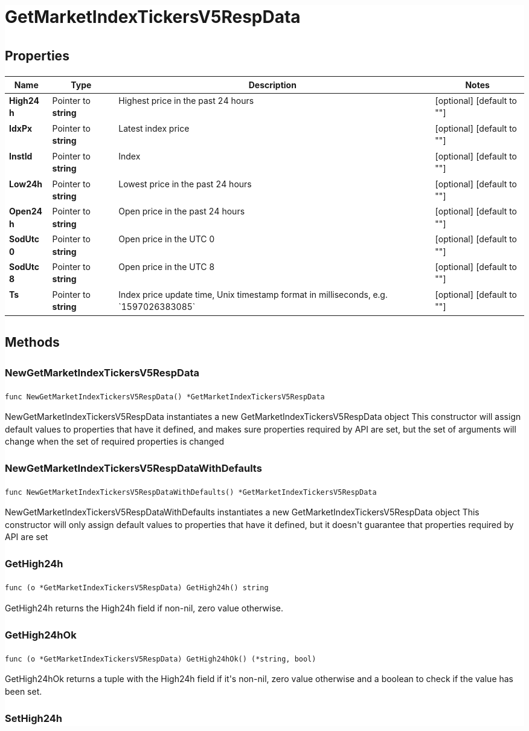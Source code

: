 # GetMarketIndexTickersV5RespData

## Properties

Name | Type | Description | Notes
------------ | ------------- | ------------- | -------------
**High24h** | Pointer to **string** | Highest price in the past 24 hours | [optional] [default to ""]
**IdxPx** | Pointer to **string** | Latest index price | [optional] [default to ""]
**InstId** | Pointer to **string** | Index | [optional] [default to ""]
**Low24h** | Pointer to **string** | Lowest price in the past 24 hours | [optional] [default to ""]
**Open24h** | Pointer to **string** | Open price in the past 24 hours | [optional] [default to ""]
**SodUtc0** | Pointer to **string** | Open price in the UTC 0 | [optional] [default to ""]
**SodUtc8** | Pointer to **string** | Open price in the UTC 8 | [optional] [default to ""]
**Ts** | Pointer to **string** | Index price update time, Unix timestamp format in milliseconds, e.g. &#x60;1597026383085&#x60; | [optional] [default to ""]

## Methods

### NewGetMarketIndexTickersV5RespData

`func NewGetMarketIndexTickersV5RespData() *GetMarketIndexTickersV5RespData`

NewGetMarketIndexTickersV5RespData instantiates a new GetMarketIndexTickersV5RespData object
This constructor will assign default values to properties that have it defined,
and makes sure properties required by API are set, but the set of arguments
will change when the set of required properties is changed

### NewGetMarketIndexTickersV5RespDataWithDefaults

`func NewGetMarketIndexTickersV5RespDataWithDefaults() *GetMarketIndexTickersV5RespData`

NewGetMarketIndexTickersV5RespDataWithDefaults instantiates a new GetMarketIndexTickersV5RespData object
This constructor will only assign default values to properties that have it defined,
but it doesn't guarantee that properties required by API are set

### GetHigh24h

`func (o *GetMarketIndexTickersV5RespData) GetHigh24h() string`

GetHigh24h returns the High24h field if non-nil, zero value otherwise.

### GetHigh24hOk

`func (o *GetMarketIndexTickersV5RespData) GetHigh24hOk() (*string, bool)`

GetHigh24hOk returns a tuple with the High24h field if it's non-nil, zero value otherwise
and a boolean to check if the value has been set.

### SetHigh24h
